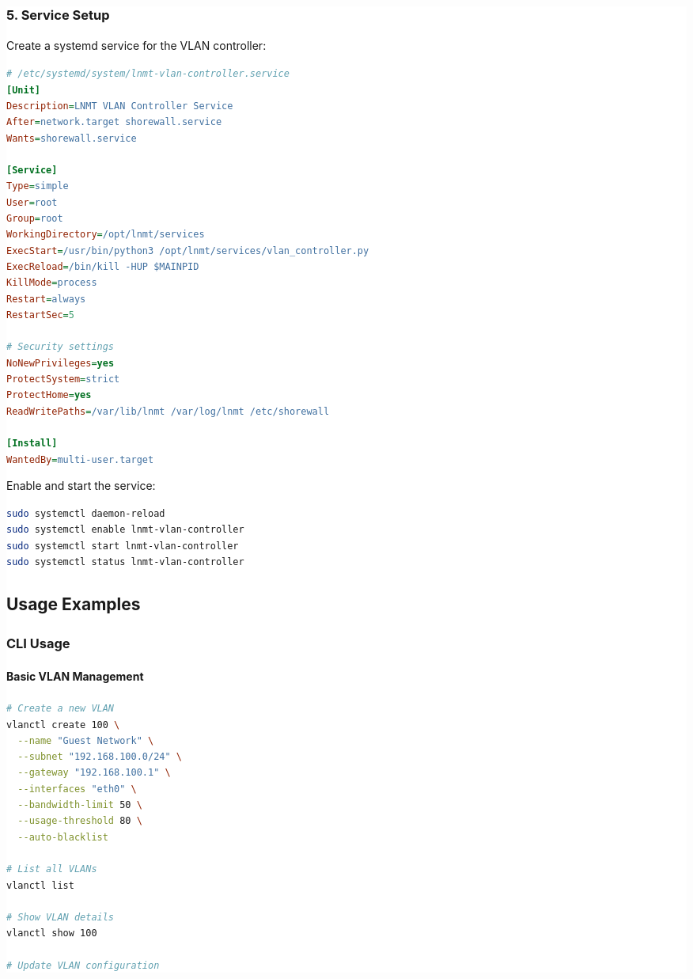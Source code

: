 ### 5. Service Setup

Create a systemd service for the VLAN controller:

```ini
# /etc/systemd/system/lnmt-vlan-controller.service
[Unit]
Description=LNMT VLAN Controller Service
After=network.target shorewall.service
Wants=shorewall.service

[Service]
Type=simple
User=root
Group=root
WorkingDirectory=/opt/lnmt/services
ExecStart=/usr/bin/python3 /opt/lnmt/services/vlan_controller.py
ExecReload=/bin/kill -HUP $MAINPID
KillMode=process
Restart=always
RestartSec=5

# Security settings
NoNewPrivileges=yes
ProtectSystem=strict
ProtectHome=yes
ReadWritePaths=/var/lib/lnmt /var/log/lnmt /etc/shorewall

[Install]
WantedBy=multi-user.target
```

Enable and start the service:

```bash
sudo systemctl daemon-reload
sudo systemctl enable lnmt-vlan-controller
sudo systemctl start lnmt-vlan-controller
sudo systemctl status lnmt-vlan-controller
```

## Usage Examples

### CLI Usage

#### Basic VLAN Management

```bash
# Create a new VLAN
vlanctl create 100 \
  --name "Guest Network" \
  --subnet "192.168.100.0/24" \
  --gateway "192.168.100.1" \
  --interfaces "eth0" \
  --bandwidth-limit 50 \
  --usage-threshold 80 \
  --auto-blacklist

# List all VLANs
vlanctl list

# Show VLAN details
vlanctl show 100

# Update VLAN configuration
```